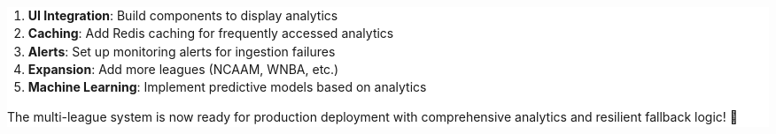 1. **UI Integration**: Build components to display analytics
2. **Caching**: Add Redis caching for frequently accessed analytics
3. **Alerts**: Set up monitoring alerts for ingestion failures
4. **Expansion**: Add more leagues (NCAAM, WNBA, etc.)
5. **Machine Learning**: Implement predictive models based on analytics

The multi-league system is now ready for production deployment with comprehensive analytics and resilient fallback logic! 🎉
